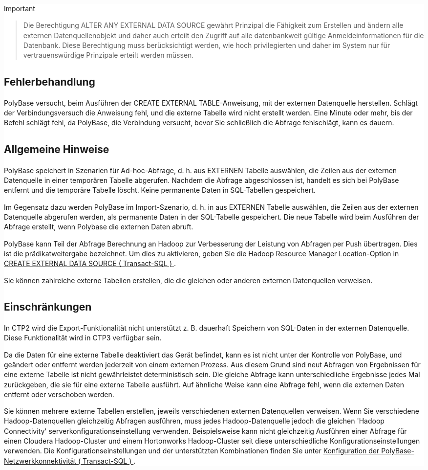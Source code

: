 
 > [!IMPORTANT]  

>  Die Berechtigung ALTER ANY EXTERNAL DATA SOURCE gewährt Prinzipal die Fähigkeit zum Erstellen und ändern alle externen Datenquellenobjekt und daher auch erteilt den Zugriff auf alle datenbankweit gültige Anmeldeinformationen für die Datenbank. Diese Berechtigung muss berücksichtigt werden, wie hoch privilegierten und daher im System nur für vertrauenswürdige Prinzipale erteilt werden müssen.

## <a name="error-handling"></a>Fehlerbehandlung  
 PolyBase versucht, beim Ausführen der CREATE EXTERNAL TABLE-Anweisung, mit der externen Datenquelle herstellen. Schlägt der Verbindungsversuch die Anweisung fehl, und die externe Tabelle wird nicht erstellt werden. Eine Minute oder mehr, bis der Befehl schlägt fehl, da PolyBase, die Verbindung versucht, bevor Sie schließlich die Abfrage fehlschlägt, kann es dauern.  
  
## <a name="general-remarks"></a>Allgemeine Hinweise  
 PolyBase speichert in Szenarien für Ad-hoc-Abfrage, d. h. aus EXTERNEN Tabelle auswählen, die Zeilen aus der externen Datenquelle in einer temporären Tabelle abgerufen. Nachdem die Abfrage abgeschlossen ist, handelt es sich bei PolyBase entfernt und die temporäre Tabelle löscht. Keine permanente Daten in SQL-Tabellen gespeichert.  
  
 Im Gegensatz dazu werden PolyBase im Import-Szenario, d. h. in aus EXTERNEN Tabelle auswählen, die Zeilen aus der externen Datenquelle abgerufen werden, als permanente Daten in der SQL-Tabelle gespeichert. Die neue Tabelle wird beim Ausführen der Abfrage erstellt, wenn Polybase die externen Daten abruft.  
  
 PolyBase kann Teil der Abfrage Berechnung an Hadoop zur Verbesserung der Leistung von Abfragen per Push übertragen. Dies ist die prädikatweitergabe bezeichnet. Um dies zu aktivieren, geben Sie die Hadoop Resource Manager Location-Option in [CREATE EXTERNAL DATA SOURCE &#40; Transact-SQL &#41; ](../../t-sql/statements/create-external-data-source-transact-sql.md).  
  
 Sie können zahlreiche externe Tabellen erstellen, die die gleichen oder anderen externen Datenquellen verweisen.  
  
## <a name="limitations-and-restrictions"></a>Einschränkungen  
 In CTP2 wird die Export-Funktionalität nicht unterstützt z. B. dauerhaft Speichern von SQL-Daten in der externen Datenquelle. Diese Funktionalität wird in CTP3 verfügbar sein.  
  
 Da die Daten für eine externe Tabelle deaktiviert das Gerät befindet, kann es ist nicht unter der Kontrolle von PolyBase, und geändert oder entfernt werden jederzeit von einem externen Prozess. Aus diesem Grund sind neut Abfragen von Ergebnissen für eine externe Tabelle ist nicht gewährleistet deterministisch sein. Die gleiche Abfrage kann unterschiedliche Ergebnisse jedes Mal zurückgeben, die sie für eine externe Tabelle ausführt. Auf ähnliche Weise kann eine Abfrage fehl, wenn die externen Daten entfernt oder verschoben werden.  
  
 Sie können mehrere externe Tabellen erstellen, jeweils verschiedenen externen Datenquellen verweisen. Wenn Sie verschiedene Hadoop-Datenquellen gleichzeitig Abfragen ausführen, muss jedes Hadoop-Datenquelle jedoch die gleichen 'Hadoop Connectivity' serverkonfigurationseinstellung verwenden. Beispielsweise kann nicht gleichzeitig Ausführen einer Abfrage für einen Cloudera Hadoop-Cluster und einem Hortonworks Hadoop-Cluster seit diese unterschiedliche Konfigurationseinstellungen verwenden. Die Konfigurationseinstellungen und der unterstützten Kombinationen finden Sie unter [Konfiguration der PolyBase-Netzwerkkonnektivität &#40; Transact-SQL &#41; ](../../database-engine/configure-windows/polybase-connectivity-configuration-transact-sql.md).  
  